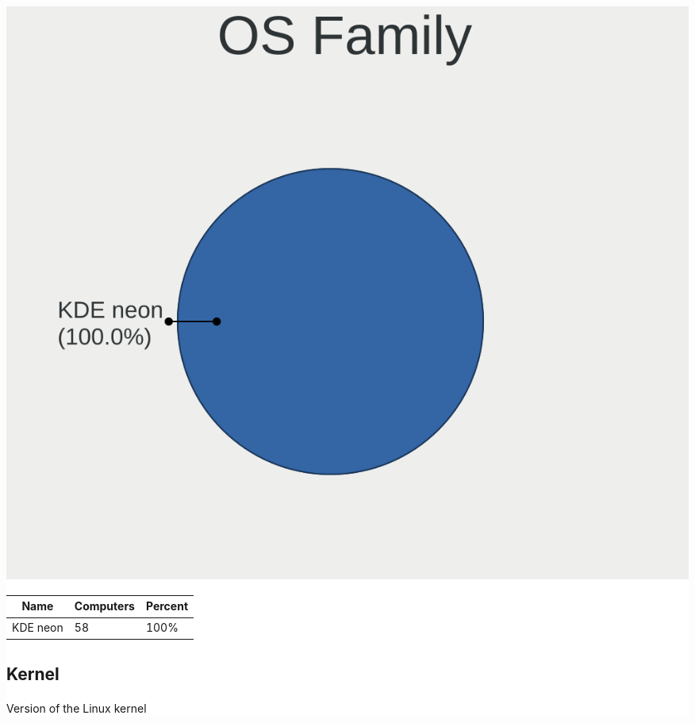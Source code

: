 ![OS Family](./images/pie_chart/os_family.svg)


| Name     | Computers | Percent |
|----------|-----------|---------|
| KDE neon | 58        | 100%    |

Kernel
------

Version of the Linux kernel

